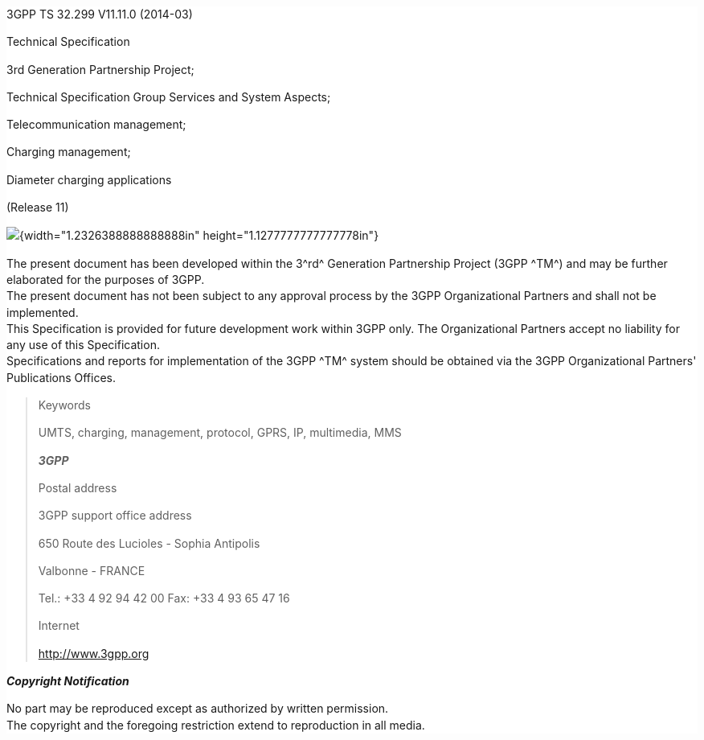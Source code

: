 <span id="page1" class="anchor"></span>3GPP TS 32.299 V11.11.0 (2014-03)

Technical Specification

3rd Generation Partnership Project;

Technical Specification Group Services and System Aspects;

Telecommunication management;

Charging management;

Diameter charging applications

(Release 11)

![](media/image1.jpeg){width="1.2326388888888888in"
height="1.1277777777777778in"}

The present document has been developed within the 3^rd^ Generation
Partnership Project (3GPP ^TM^) and may be further elaborated for the
purposes of 3GPP.\
The present document has not been subject to any approval process by the
3GPP Organizational Partners and shall not be implemented.\
This Specification is provided for future development work within 3GPP
only. The Organizational Partners accept no liability for any use of
this Specification.\
Specifications and reports for implementation of the 3GPP ^TM^ system
should be obtained via the 3GPP Organizational Partners' Publications
Offices.

<span id="page2" class="anchor"></span>

> Keywords
>
> UMTS, charging, management, protocol, GPRS, IP, multimedia, MMS
>
> ***3GPP***
>
> Postal address
>
> 3GPP support office address
>
> 650 Route des Lucioles - Sophia Antipolis
>
> Valbonne - FRANCE
>
> Tel.: +33 4 92 94 42 00 Fax: +33 4 93 65 47 16
>
> Internet
>
> http://www.3gpp.org

***Copyright Notification***

No part may be reproduced except as authorized by written permission.\
The copyright and the foregoing restriction extend to reproduction in
all media.
